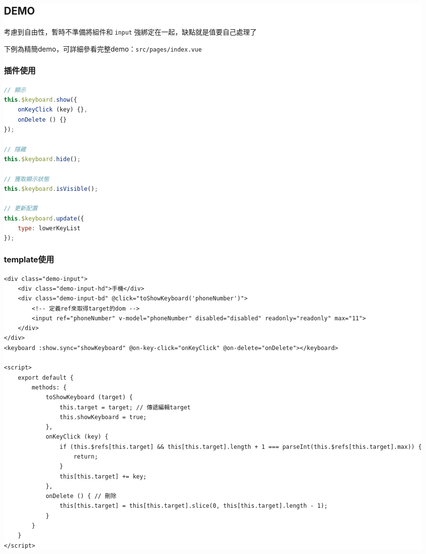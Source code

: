 ## DEMO

考慮到自由性，暫時不準備將組件和 `input` 強綁定在一起，缺點就是值要自己處理了

下例為精簡demo，可詳細參看完整demo：`src/pages/index.vue`

### 插件使用

```javascript
// 顯示
this.$keyboard.show({
    onKeyClick (key) {},
    onDelete () {}
});

// 隱藏
this.$keyboard.hide();

// 獲取顯示狀態
this.$keyboard.isVisible();

// 更新配置
this.$keyboard.update({
    type: lowerKeyList
});
```

### template使用

```vue
<div class="demo-input">
    <div class="demo-input-hd">手機</div>
    <div class="demo-input-bd" @click="toShowKeyboard('phoneNumber')">
        <!-- 定義ref來取得target的dom -->
        <input ref="phoneNumber" v-model="phoneNumber" disabled="disabled" readonly="readonly" max="11">
    </div>
</div>
<keyboard :show.sync="showKeyboard" @on-key-click="onKeyClick" @on-delete="onDelete"></keyboard>

<script>
    export default {
        methods: {
            toShowKeyboard (target) {
                this.target = target; // 傳遞編輯target
                this.showKeyboard = true;
            },
            onKeyClick (key) {
                if (this.$refs[this.target] && this[this.target].length + 1 === parseInt(this.$refs[this.target].max)) {
                    return;
                }
                this[this.target] += key;
            },
            onDelete () { // 刪除
                this[this.target] = this[this.target].slice(0, this[this.target].length - 1);
            }
        }
    }
</script>
```
